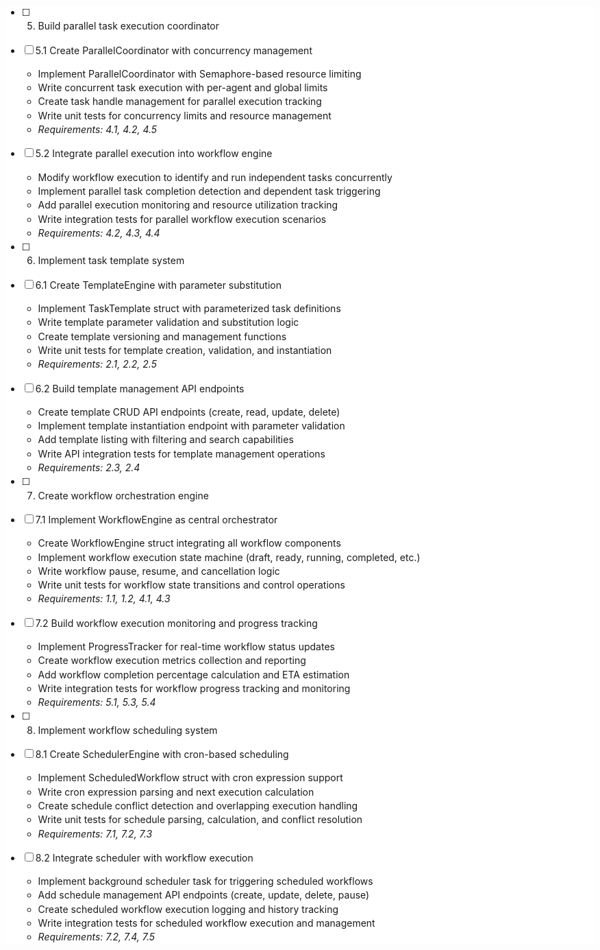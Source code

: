 - [ ] 5. Build parallel task execution coordinator
- [ ] 5.1 Create ParallelCoordinator with concurrency management
  - Implement ParallelCoordinator with Semaphore-based resource limiting
  - Write concurrent task execution with per-agent and global limits
  - Create task handle management for parallel execution tracking
  - Write unit tests for concurrency limits and resource management
  - _Requirements: 4.1, 4.2, 4.5_

- [ ] 5.2 Integrate parallel execution into workflow engine
  - Modify workflow execution to identify and run independent tasks concurrently
  - Implement parallel task completion detection and dependent task triggering
  - Add parallel execution monitoring and resource utilization tracking
  - Write integration tests for parallel workflow execution scenarios
  - _Requirements: 4.2, 4.3, 4.4_

- [ ] 6. Implement task template system
- [ ] 6.1 Create TemplateEngine with parameter substitution
  - Implement TaskTemplate struct with parameterized task definitions
  - Write template parameter validation and substitution logic
  - Create template versioning and management functions
  - Write unit tests for template creation, validation, and instantiation
  - _Requirements: 2.1, 2.2, 2.5_

- [ ] 6.2 Build template management API endpoints
  - Create template CRUD API endpoints (create, read, update, delete)
  - Implement template instantiation endpoint with parameter validation
  - Add template listing with filtering and search capabilities
  - Write API integration tests for template management operations
  - _Requirements: 2.3, 2.4_

- [ ] 7. Create workflow orchestration engine
- [ ] 7.1 Implement WorkflowEngine as central orchestrator
  - Create WorkflowEngine struct integrating all workflow components
  - Implement workflow execution state machine (draft, ready, running, completed, etc.)
  - Write workflow pause, resume, and cancellation logic
  - Write unit tests for workflow state transitions and control operations
  - _Requirements: 1.1, 1.2, 4.1, 4.3_

- [ ] 7.2 Build workflow execution monitoring and progress tracking
  - Implement ProgressTracker for real-time workflow status updates
  - Create workflow execution metrics collection and reporting
  - Add workflow completion percentage calculation and ETA estimation
  - Write integration tests for workflow progress tracking and monitoring
  - _Requirements: 5.1, 5.3, 5.4_

- [ ] 8. Implement workflow scheduling system
- [ ] 8.1 Create SchedulerEngine with cron-based scheduling
  - Implement ScheduledWorkflow struct with cron expression support
  - Write cron expression parsing and next execution calculation
  - Create schedule conflict detection and overlapping execution handling
  - Write unit tests for schedule parsing, calculation, and conflict resolution
  - _Requirements: 7.1, 7.2, 7.3_

- [ ] 8.2 Integrate scheduler with workflow execution
  - Implement background scheduler task for triggering scheduled workflows
  - Add schedule management API endpoints (create, update, delete, pause)
  - Create scheduled workflow execution logging and history tracking
  - Write integration tests for scheduled workflow execution and management
  - _Requirements: 7.2, 7.4, 7.5_
